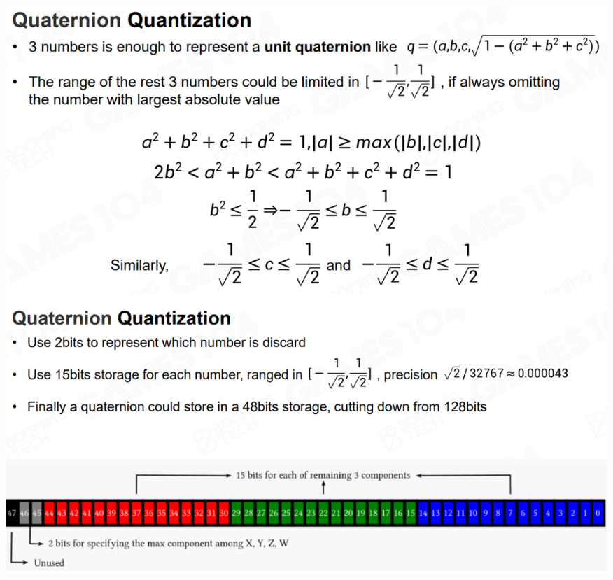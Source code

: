 ![image-20220512001747583](Media/08_游戏引擎的动画技术基础/image-20220512001747583.png)

![image-20220512001758681](Media/08_游戏引擎的动画技术基础/image-20220512001758681.png)
